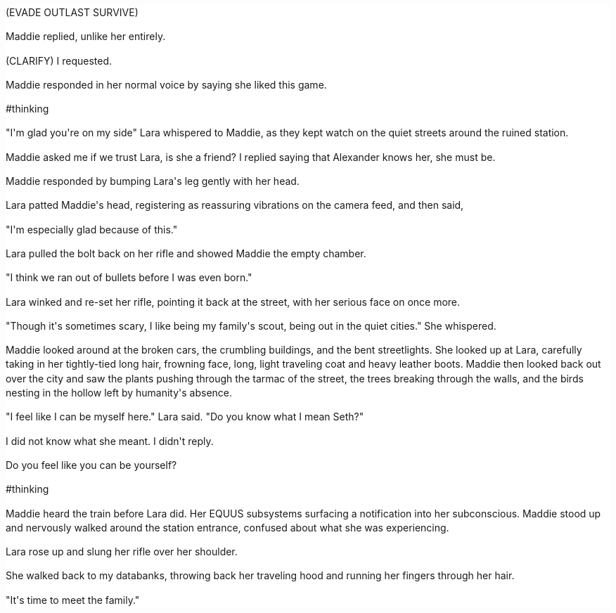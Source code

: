 (EVADE OUTLAST SURVIVE)

Maddie replied, unlike her entirely.

(CLARIFY) I requested.

Maddie responded in her normal voice by saying she liked this game.

#thinking

"I'm glad you're on my side" Lara whispered to Maddie, as they kept watch on the quiet streets around the ruined station.

Maddie asked me if we trust Lara, is she a friend? 
I replied saying that Alexander knows her, she must be.

Maddie responded by bumping Lara's leg gently with her head.

Lara patted Maddie's head, registering as reassuring vibrations on the camera feed, and then said,

"I'm especially glad because of this."

Lara pulled the bolt back on her rifle and showed Maddie the empty chamber.

"I think we ran out of bullets before I was even born."

Lara winked and re-set her rifle, pointing it back at the street, with her serious face on once more.

"Though it's sometimes scary, I like being my family's scout, being out in the quiet cities." She whispered.

Maddie looked around at the broken cars, the crumbling buildings, and the bent streetlights. 
She looked up at Lara, carefully taking in her tightly-tied long hair, frowning face, long, light traveling coat and heavy leather boots. 
Maddie then looked back out over the city and saw the plants pushing through the tarmac of the street, the trees breaking through the walls, and the birds nesting in the hollow left by humanity's absence.

"I feel like I can be myself here." Lara said. 
"Do you know what I mean Seth?"

I did not know what she meant. 
I didn't reply.

Do you feel like you can be yourself?

#thinking

Maddie heard the train before Lara did. 
Her EQUUS subsystems surfacing a notification into her subconscious. 
Maddie stood up and nervously walked around the station entrance, confused about what she was experiencing.

Lara rose up and slung her rifle over her shoulder.

She walked back to my databanks, throwing back her traveling hood and running her fingers through her hair.

"It's time to meet the family."
